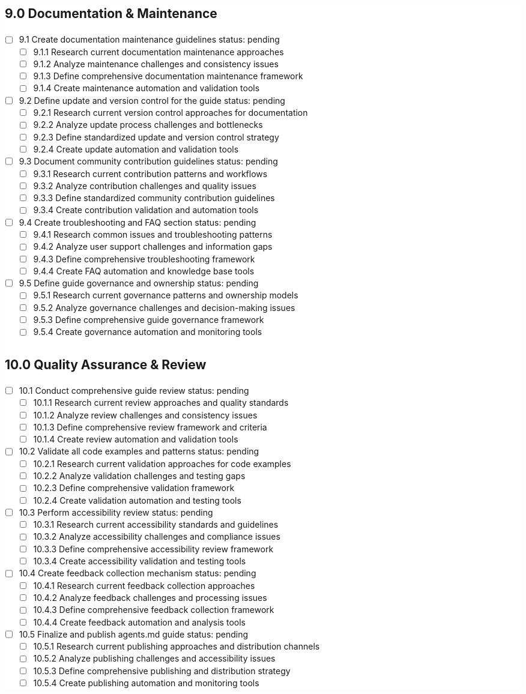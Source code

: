 ## 9.0 Documentation & Maintenance
- [ ] 9.1 Create documentation maintenance guidelines status: pending
  - [ ] 9.1.1 Research current documentation maintenance approaches
  - [ ] 9.1.2 Analyze maintenance challenges and consistency issues
  - [ ] 9.1.3 Define comprehensive documentation maintenance framework
  - [ ] 9.1.4 Create maintenance automation and validation tools
- [ ] 9.2 Define update and version control for the guide status: pending
  - [ ] 9.2.1 Research current version control approaches for documentation
  - [ ] 9.2.2 Analyze update process challenges and bottlenecks
  - [ ] 9.2.3 Define standardized update and version control strategy
  - [ ] 9.2.4 Create update automation and validation tools
- [ ] 9.3 Document community contribution guidelines status: pending
  - [ ] 9.3.1 Research current contribution patterns and workflows
  - [ ] 9.3.2 Analyze contribution challenges and quality issues
  - [ ] 9.3.3 Define standardized community contribution guidelines
  - [ ] 9.3.4 Create contribution validation and automation tools
- [ ] 9.4 Create troubleshooting and FAQ section status: pending
  - [ ] 9.4.1 Research common issues and troubleshooting patterns
  - [ ] 9.4.2 Analyze user support challenges and information gaps
  - [ ] 9.4.3 Define comprehensive troubleshooting framework
  - [ ] 9.4.4 Create FAQ automation and knowledge base tools
- [ ] 9.5 Define guide governance and ownership status: pending
  - [ ] 9.5.1 Research current governance patterns and ownership models
  - [ ] 9.5.2 Analyze governance challenges and decision-making issues
  - [ ] 9.5.3 Define comprehensive guide governance framework
  - [ ] 9.5.4 Create governance automation and monitoring tools

## 10.0 Quality Assurance & Review
- [ ] 10.1 Conduct comprehensive guide review status: pending
  - [ ] 10.1.1 Research current review approaches and quality standards
  - [ ] 10.1.2 Analyze review challenges and consistency issues
  - [ ] 10.1.3 Define comprehensive review framework and criteria
  - [ ] 10.1.4 Create review automation and validation tools
- [ ] 10.2 Validate all code examples and patterns status: pending
  - [ ] 10.2.1 Research current validation approaches for code examples
  - [ ] 10.2.2 Analyze validation challenges and testing gaps
  - [ ] 10.2.3 Define comprehensive validation framework
  - [ ] 10.2.4 Create validation automation and testing tools
- [ ] 10.3 Perform accessibility review status: pending
  - [ ] 10.3.1 Research current accessibility standards and guidelines
  - [ ] 10.3.2 Analyze accessibility challenges and compliance issues
  - [ ] 10.3.3 Define comprehensive accessibility review framework
  - [ ] 10.3.4 Create accessibility validation and testing tools
- [ ] 10.4 Create feedback collection mechanism status: pending
  - [ ] 10.4.1 Research current feedback collection approaches
  - [ ] 10.4.2 Analyze feedback challenges and processing issues
  - [ ] 10.4.3 Define comprehensive feedback collection framework
  - [ ] 10.4.4 Create feedback automation and analysis tools
- [ ] 10.5 Finalize and publish agents.md guide status: pending
  - [ ] 10.5.1 Research current publishing approaches and distribution channels
  - [ ] 10.5.2 Analyze publishing challenges and accessibility issues
  - [ ] 10.5.3 Define comprehensive publishing and distribution strategy
  - [ ] 10.5.4 Create publishing automation and monitoring tools
